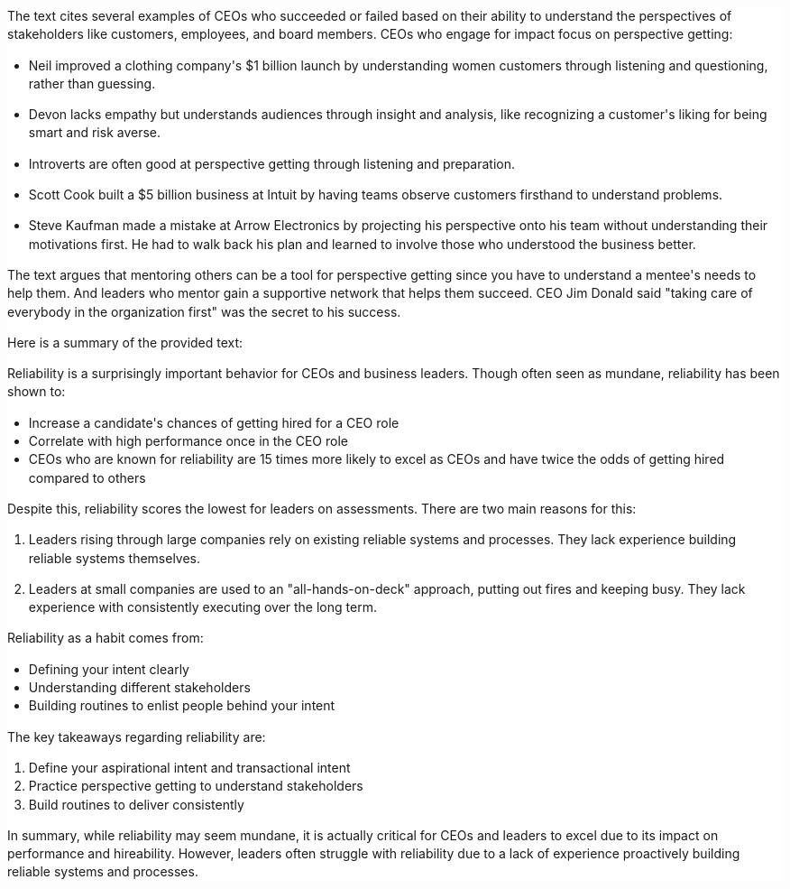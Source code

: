 The text cites several examples of CEOs who succeeded or failed based on their ability to understand the perspectives of stakeholders like customers, employees, and board members. CEOs who engage for impact focus on perspective getting:

- Neil improved a clothing company's $1 billion launch by understanding women customers through listening and questioning, rather than guessing.

- Devon lacks empathy but understands audiences through insight and analysis, like recognizing a customer's liking for being smart and risk averse. 

- Introverts are often good at perspective getting through listening and preparation. 

- Scott Cook built a $5 billion business at Intuit by having teams observe customers firsthand to understand problems.

- Steve Kaufman made a mistake at Arrow Electronics by projecting his perspective onto his team without understanding their motivations first. He had to walk back his plan and learned to involve those who understood the business better.

The text argues that mentoring others can be a tool for perspective getting since you have to understand a mentee's needs to help them. And leaders who mentor gain a supportive network that helps them succeed. CEO Jim Donald said "taking care of everybody in the organization first" was the secret to his success.

 Here is a summary of the provided text:

Reliability is a surprisingly important behavior for CEOs and business leaders. Though often seen as mundane, reliability has been shown to:

- Increase a candidate's chances of getting hired for a CEO role
- Correlate with high performance once in the CEO role
- CEOs who are known for reliability are 15 times more likely to excel as CEOs and have twice the odds of getting hired compared to others

Despite this, reliability scores the lowest for leaders on assessments. There are two main reasons for this:

1. Leaders rising through large companies rely on existing reliable systems and processes. They lack experience building reliable systems themselves.

2. Leaders at small companies are used to an "all-hands-on-deck" approach, putting out fires and keeping busy. They lack experience with consistently executing over the long term. 

Reliability as a habit comes from:

- Defining your intent clearly 
- Understanding different stakeholders 
- Building routines to enlist people behind your intent

The key takeaways regarding reliability are:

1. Define your aspirational intent and transactional intent 
2. Practice perspective getting to understand stakeholders
3. Build routines to deliver consistently

In summary, while reliability may seem mundane, it is actually critical for CEOs and leaders to excel due to its impact on performance and hireability. However, leaders often struggle with reliability due to a lack of experience proactively building reliable systems and processes.
